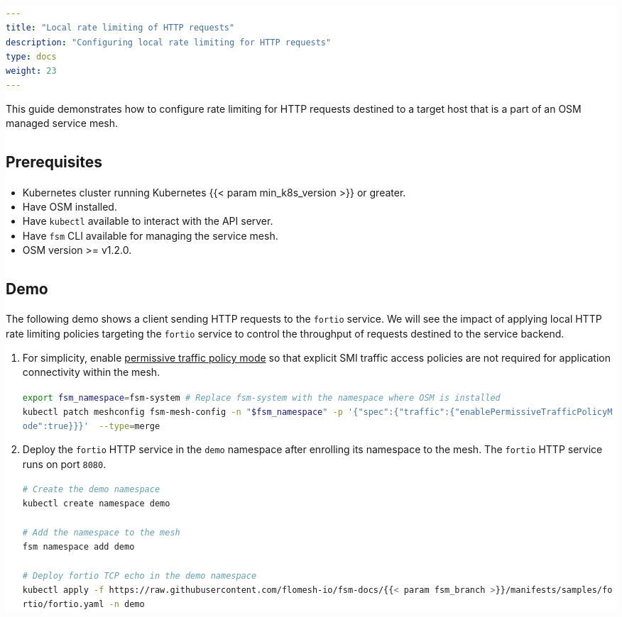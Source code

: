 ```yaml
---
title: "Local rate limiting of HTTP requests"
description: "Configuring local rate limiting for HTTP requests"
type: docs
weight: 23
---
```


This guide demonstrates how to configure rate limiting for HTTP requests destined to a target host that is a part of an OSM managed service mesh.

## Prerequisites

- Kubernetes cluster running Kubernetes {{< param min_k8s_version >}} or greater.
- Have OSM installed.
- Have `kubectl` available to interact with the API server.
- Have `fsm` CLI available for managing the service mesh.
- OSM version >= v1.2.0.


## Demo

The following demo shows a client sending HTTP requests to the `fortio` service. We will see the impact of applying local HTTP rate limiting policies targeting the `fortio` service to control the throughput of requests destined to the service backend.

1. For simplicity, enable [permissive traffic policy mode](/guides/traffic_management/permissive_mode) so that explicit SMI traffic access policies are not required for application connectivity within the mesh.
    ```bash
    export fsm_namespace=fsm-system # Replace fsm-system with the namespace where OSM is installed
    kubectl patch meshconfig fsm-mesh-config -n "$fsm_namespace" -p '{"spec":{"traffic":{"enablePermissiveTrafficPolicyMode":true}}}'  --type=merge
    ```

1. Deploy the `fortio` HTTP service in the `demo` namespace after enrolling its namespace to the mesh. The `fortio` HTTP service runs on port `8080`.
    ```bash
    # Create the demo namespace
    kubectl create namespace demo

    # Add the namespace to the mesh
    fsm namespace add demo

    # Deploy fortio TCP echo in the demo namespace
    kubectl apply -f https://raw.githubusercontent.com/flomesh-io/fsm-docs/{{< param fsm_branch >}}/manifests/samples/fortio/fortio.yaml -n demo
    ```
